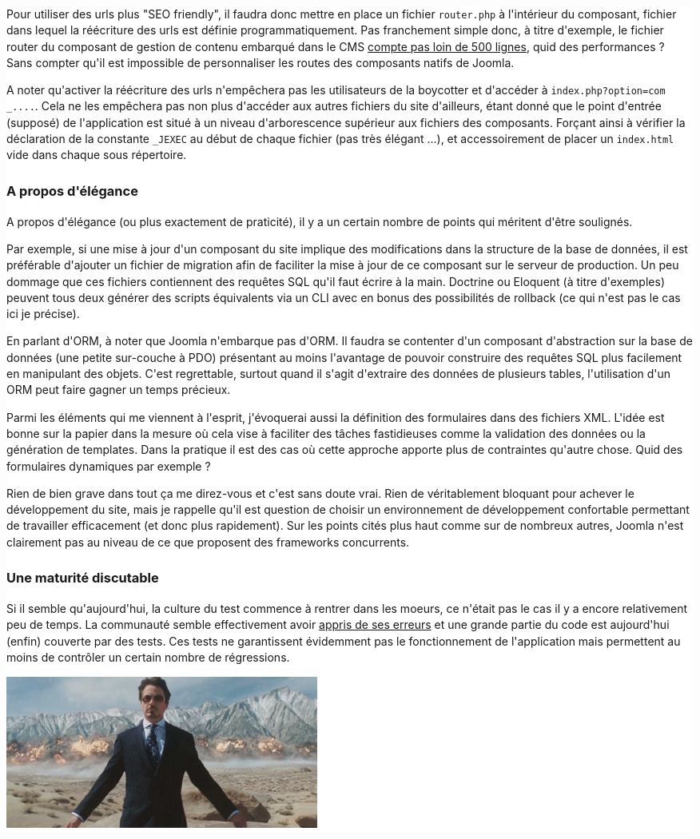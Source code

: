 Pour utiliser des urls plus "SEO friendly", il faudra donc mettre en place un fichier `router.php` à l'intérieur du composant, fichier dans lequel la réécriture des urls est définie programmatiquement. Pas franchement simple donc, à titre d'exemple, le fichier router du composant de gestion de contenu embarqué dans le CMS <a href="https://github.com/joomla/joomla-cms/blob/staging/components/com_content/router.php" target="_blank">compte pas loin de 500 lignes</a>, quid des performances ? Sans compter qu'il est impossible de personnaliser les routes des composants natifs de Joomla.

A noter qu'activer la réécriture des urls n'empêchera pas les utilisateurs de la boycotter et d'accéder à `index.php?option=com_....`. Cela ne les empêchera pas non plus d'accéder aux autres fichiers du site d'ailleurs, étant donné que le point d'entrée (supposé) de l'application est situé à un niveau d'arborescence supérieur aux fichiers des composants. Forçant ainsi à vérifier la déclaration de la constante `_JEXEC` au début de chaque fichier (pas très élégant ...), et accessoirement de placer un `index.html` vide dans chaque sous répertoire.

### A propos d'élégance

A propos d'élégance (ou plus exactement de praticité), il y a un certain nombre de points qui méritent d'être soulignés.

Par exemple, si une mise à jour d'un composant du site implique des modifications dans la structure de la base de données, il est préférable d'ajouter un fichier de migration afin de faciliter la mise à jour de ce composant sur le serveur de production. Un peu dommage que ces fichiers contiennent des requêtes SQL qu'il faut écrire à la main. Doctrine ou Eloquent (à titre d'exemples) peuvent tous deux générer des scripts équivalents via un CLI avec en bonus des possibilités de rollback (ce qui n'est pas le cas ici je précise).

En parlant d'ORM, à noter que Joomla n'embarque pas d'ORM. Il faudra se contenter d'un composant d'abstraction sur la base de données (une petite sur-couche à PDO) présentant au moins l'avantage de pouvoir construire des requêtes SQL plus facilement en manipulant des objets. C'est regrettable, surtout quand il s'agit d'extraire des données de plusieurs tables, l'utilisation d'un ORM peut faire gagner un temps précieux.

Parmi les éléments qui me viennent à l'esprit, j'évoquerai aussi la définition des formulaires dans des fichiers XML. L'idée est bonne sur la papier dans la mesure où cela vise à faciliter des tâches fastidieuses comme la validation des données ou la génération de templates. Dans la pratique il est des cas où cette approche apporte plus de contraintes qu'autre chose. Quid des formulaires dynamiques par exemple ?
 
Rien de bien grave dans tout ça me direz-vous et c'est sans doute vrai. Rien de véritablement bloquant pour achever le développement du site, mais je rappelle qu'il est question de choisir un environnement de développement confortable permettant de travailler efficacement (et donc plus rapidement). Sur les points cités plus haut comme sur de nombreux autres, Joomla n'est clairement pas au niveau de ce que proposent des frameworks concurrents.
 
### Une maturité discutable

Si il semble qu'aujourd'hui, la culture du test commence à rentrer dans les moeurs, ce n'était pas le cas il y a encore relativement peu de temps. La communauté semble effectivement avoir <a href="http://developer.joomla.org/news/597-release-postmortem.html" target="_blank">appris de ses erreurs</a> et une grande partie du code est aujourd'hui (enfin) couverte par des tests. Ces tests ne garantissent évidemment pas le fonctionnement de l'application mais permettent au moins de contrôler un certain nombre de régressions.

<img src="/img/iron_man.gif" alt="Iron man" class="img-responsive"/>
